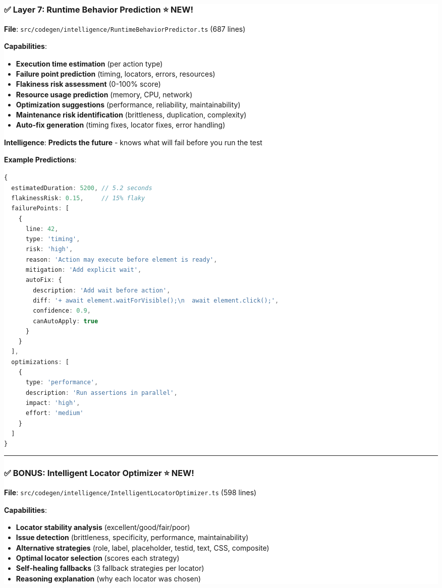 ### ✅ Layer 7: Runtime Behavior Prediction ⭐ NEW!
**File**: `src/codegen/intelligence/RuntimeBehaviorPredictor.ts` (687 lines)

**Capabilities**:
- **Execution time estimation** (per action type)
- **Failure point prediction** (timing, locators, errors, resources)
- **Flakiness risk assessment** (0-100% score)
- **Resource usage prediction** (memory, CPU, network)
- **Optimization suggestions** (performance, reliability, maintainability)
- **Maintenance risk identification** (brittleness, duplication, complexity)
- **Auto-fix generation** (timing fixes, locator fixes, error handling)

**Intelligence**: **Predicts the future** - knows what will fail before you run the test

**Example Predictions**:
```typescript
{
  estimatedDuration: 5200, // 5.2 seconds
  flakinessRisk: 0.15,     // 15% flaky
  failurePoints: [
    {
      line: 42,
      type: 'timing',
      risk: 'high',
      reason: 'Action may execute before element is ready',
      mitigation: 'Add explicit wait',
      autoFix: {
        description: 'Add wait before action',
        diff: '+ await element.waitForVisible();\n  await element.click();',
        confidence: 0.9,
        canAutoApply: true
      }
    }
  ],
  optimizations: [
    {
      type: 'performance',
      description: 'Run assertions in parallel',
      impact: 'high',
      effort: 'medium'
    }
  ]
}
```

---

### ✅ BONUS: Intelligent Locator Optimizer ⭐ NEW!
**File**: `src/codegen/intelligence/IntelligentLocatorOptimizer.ts` (598 lines)

**Capabilities**:
- **Locator stability analysis** (excellent/good/fair/poor)
- **Issue detection** (brittleness, specificity, performance, maintainability)
- **Alternative strategies** (role, label, placeholder, testid, text, CSS, composite)
- **Optimal locator selection** (scores each strategy)
- **Self-healing fallbacks** (3 fallback strategies per locator)
- **Reasoning explanation** (why each locator was chosen)
